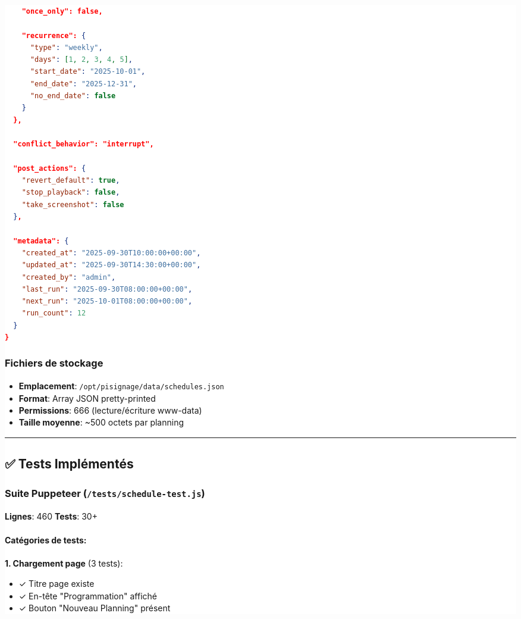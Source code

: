 ```json
    "once_only": false,

    "recurrence": {
      "type": "weekly",
      "days": [1, 2, 3, 4, 5],
      "start_date": "2025-10-01",
      "end_date": "2025-12-31",
      "no_end_date": false
    }
  },

  "conflict_behavior": "interrupt",

  "post_actions": {
    "revert_default": true,
    "stop_playback": false,
    "take_screenshot": false
  },

  "metadata": {
    "created_at": "2025-09-30T10:00:00+00:00",
    "updated_at": "2025-09-30T14:30:00+00:00",
    "created_by": "admin",
    "last_run": "2025-09-30T08:00:00+00:00",
    "next_run": "2025-10-01T08:00:00+00:00",
    "run_count": 12
  }
}
```

### Fichiers de stockage

- **Emplacement**: `/opt/pisignage/data/schedules.json`
- **Format**: Array JSON pretty-printed
- **Permissions**: 666 (lecture/écriture www-data)
- **Taille moyenne**: ~500 octets par planning

---

## ✅ Tests Implémentés

### Suite Puppeteer (`/tests/schedule-test.js`)

**Lignes**: 460
**Tests**: 30+

#### Catégories de tests:

**1. Chargement page** (3 tests):
- ✓ Titre page existe
- ✓ En-tête "Programmation" affiché
- ✓ Bouton "Nouveau Planning" présent
